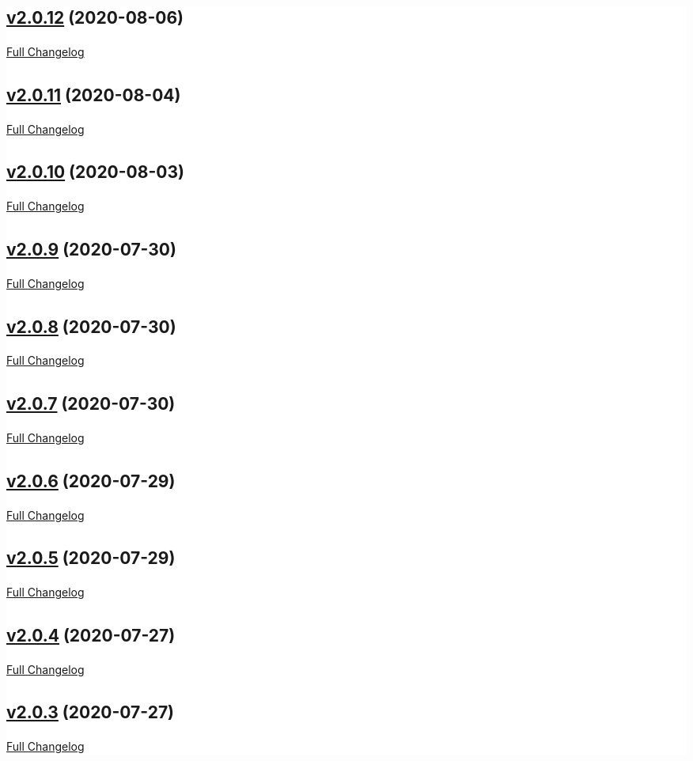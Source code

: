 ## [v2.0.12](https://github.com/microting/eform-basiccasemgmt-base/tree/v2.0.12) (2020-08-06)

[Full Changelog](https://github.com/microting/eform-basiccasemgmt-base/compare/v2.0.11...v2.0.12)

## [v2.0.11](https://github.com/microting/eform-basiccasemgmt-base/tree/v2.0.11) (2020-08-04)

[Full Changelog](https://github.com/microting/eform-basiccasemgmt-base/compare/v2.0.10...v2.0.11)

## [v2.0.10](https://github.com/microting/eform-basiccasemgmt-base/tree/v2.0.10) (2020-08-03)

[Full Changelog](https://github.com/microting/eform-basiccasemgmt-base/compare/v2.0.9...v2.0.10)

## [v2.0.9](https://github.com/microting/eform-basiccasemgmt-base/tree/v2.0.9) (2020-07-30)

[Full Changelog](https://github.com/microting/eform-basiccasemgmt-base/compare/v2.0.8...v2.0.9)

## [v2.0.8](https://github.com/microting/eform-basiccasemgmt-base/tree/v2.0.8) (2020-07-30)

[Full Changelog](https://github.com/microting/eform-basiccasemgmt-base/compare/v2.0.7...v2.0.8)

## [v2.0.7](https://github.com/microting/eform-basiccasemgmt-base/tree/v2.0.7) (2020-07-30)

[Full Changelog](https://github.com/microting/eform-basiccasemgmt-base/compare/v2.0.6...v2.0.7)

## [v2.0.6](https://github.com/microting/eform-basiccasemgmt-base/tree/v2.0.6) (2020-07-29)

[Full Changelog](https://github.com/microting/eform-basiccasemgmt-base/compare/v2.0.5...v2.0.6)

## [v2.0.5](https://github.com/microting/eform-basiccasemgmt-base/tree/v2.0.5) (2020-07-29)

[Full Changelog](https://github.com/microting/eform-basiccasemgmt-base/compare/v2.0.4...v2.0.5)

## [v2.0.4](https://github.com/microting/eform-basiccasemgmt-base/tree/v2.0.4) (2020-07-27)

[Full Changelog](https://github.com/microting/eform-basiccasemgmt-base/compare/v2.0.3...v2.0.4)

## [v2.0.3](https://github.com/microting/eform-basiccasemgmt-base/tree/v2.0.3) (2020-07-27)

[Full Changelog](https://github.com/microting/eform-basiccasemgmt-base/compare/v2.0.2...v2.0.3)
